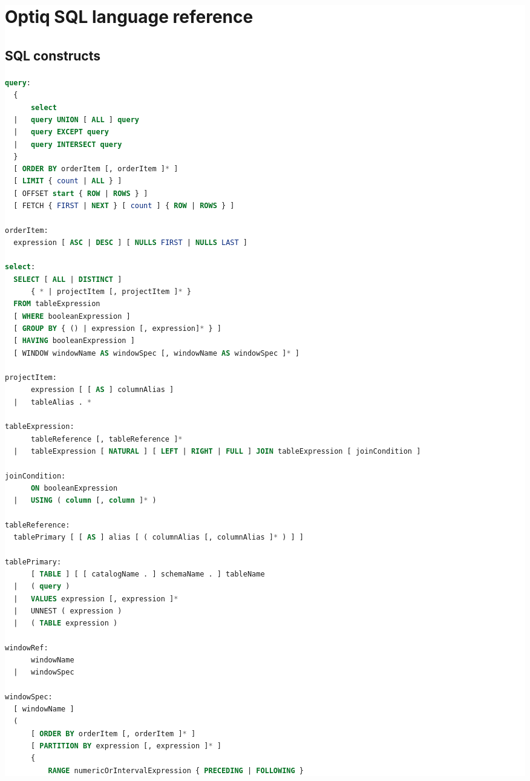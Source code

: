 # Optiq SQL language reference

## SQL constructs

```SQL
query:
  {
      select
  |   query UNION [ ALL ] query
  |   query EXCEPT query
  |   query INTERSECT query
  }
  [ ORDER BY orderItem [, orderItem ]* ]
  [ LIMIT { count | ALL } ]
  [ OFFSET start { ROW | ROWS } ]
  [ FETCH { FIRST | NEXT } [ count ] { ROW | ROWS } ]

orderItem:
  expression [ ASC | DESC ] [ NULLS FIRST | NULLS LAST ]

select:
  SELECT [ ALL | DISTINCT ]
      { * | projectItem [, projectItem ]* }
  FROM tableExpression
  [ WHERE booleanExpression ]
  [ GROUP BY { () | expression [, expression]* } ]
  [ HAVING booleanExpression ]
  [ WINDOW windowName AS windowSpec [, windowName AS windowSpec ]* ]

projectItem:
      expression [ [ AS ] columnAlias ]
  |   tableAlias . *

tableExpression:
      tableReference [, tableReference ]*
  |   tableExpression [ NATURAL ] [ LEFT | RIGHT | FULL ] JOIN tableExpression [ joinCondition ]

joinCondition:
      ON booleanExpression
  |   USING ( column [, column ]* )

tableReference:
  tablePrimary [ [ AS ] alias [ ( columnAlias [, columnAlias ]* ) ] ]

tablePrimary:
      [ TABLE ] [ [ catalogName . ] schemaName . ] tableName
  |   ( query )
  |   VALUES expression [, expression ]*
  |   UNNEST ( expression )
  |   ( TABLE expression )

windowRef:
      windowName
  |   windowSpec

windowSpec:
  [ windowName ]
  (
      [ ORDER BY orderItem [, orderItem ]* ]
      [ PARTITION BY expression [, expression ]* ]
      {
          RANGE numericOrIntervalExpression { PRECEDING | FOLLOWING }
```